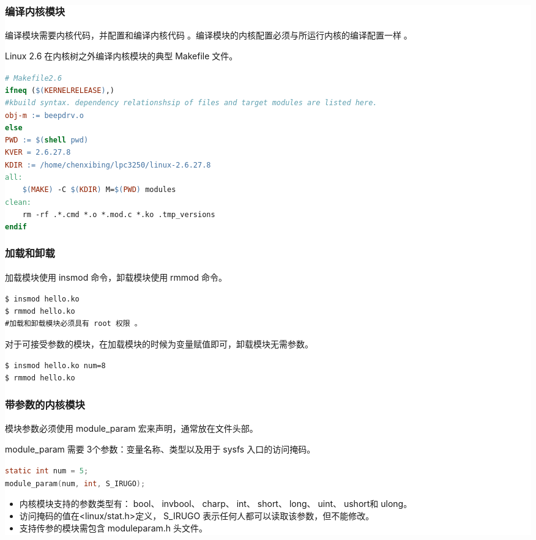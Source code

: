 

### 编译内核模块

编译模块需要内核代码，并配置和编译内核代码 。编译模块的内核配置必须与所运行内核的编译配置一样 。

Linux 2.6 在内核树之外编译内核模块的典型 Makefile 文件。 

```makefile
# Makefile2.6
ifneq ($(KERNELRELEASE),)
#kbuild syntax. dependency relationshsip of files and target modules are listed here.
obj-m := beepdrv.o
else
PWD := $(shell pwd)
KVER = 2.6.27.8
KDIR := /home/chenxibing/lpc3250/linux-2.6.27.8
all:
	$(MAKE) -C $(KDIR) M=$(PWD) modules
clean:
	rm -rf .*.cmd *.o *.mod.c *.ko .tmp_versions
endif
```



### 加载和卸载 

加载模块使用 insmod 命令，卸载模块使用 rmmod 命令。 

```shell
$ insmod hello.ko
$ rmmod hello.ko
#加载和卸载模块必须具有 root 权限 。
```

对于可接受参数的模块，在加载模块的时候为变量赋值即可，卸载模块无需参数。 

```shell
$ insmod hello.ko num=8
$ rmmod hello.ko
```



### 带参数的内核模块 

模块参数必须使用 module_param 宏来声明，通常放在文件头部。

module_param 需要 3个参数：变量名称、类型以及用于 sysfs 入口的访问掩码。 

```c
static int num = 5;
module_param(num, int, S_IRUGO);
```

- 内核模块支持的参数类型有： bool、 invbool、 charp、 int、 short、 long、 uint、 ushort和 ulong。 
- 访问掩码的值在<linux/stat.h>定义， S_IRUGO 表示任何人都可以读取该参数，但不能修改。 
- 支持传参的模块需包含 moduleparam.h 头文件。 
